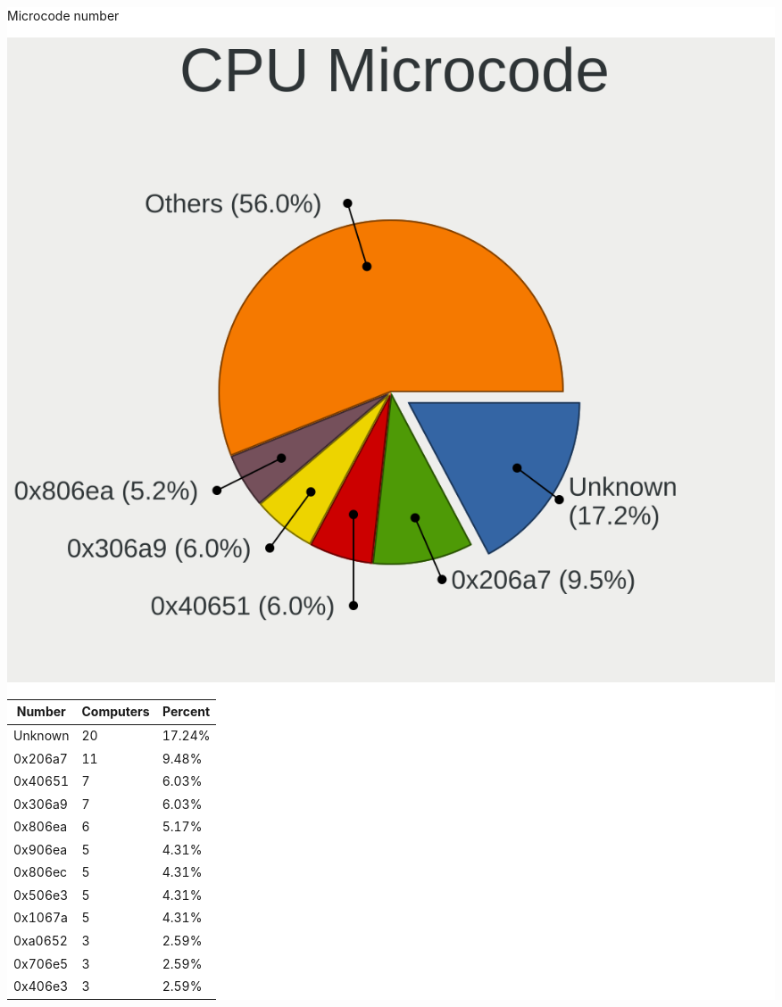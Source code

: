 Microcode number

![CPU Microcode](./images/pie_chart/cpu_microcode.svg)


| Number     | Computers | Percent |
|------------|-----------|---------|
| Unknown    | 20        | 17.24%  |
| 0x206a7    | 11        | 9.48%   |
| 0x40651    | 7         | 6.03%   |
| 0x306a9    | 7         | 6.03%   |
| 0x806ea    | 6         | 5.17%   |
| 0x906ea    | 5         | 4.31%   |
| 0x806ec    | 5         | 4.31%   |
| 0x506e3    | 5         | 4.31%   |
| 0x1067a    | 5         | 4.31%   |
| 0xa0652    | 3         | 2.59%   |
| 0x706e5    | 3         | 2.59%   |
| 0x406e3    | 3         | 2.59%   |